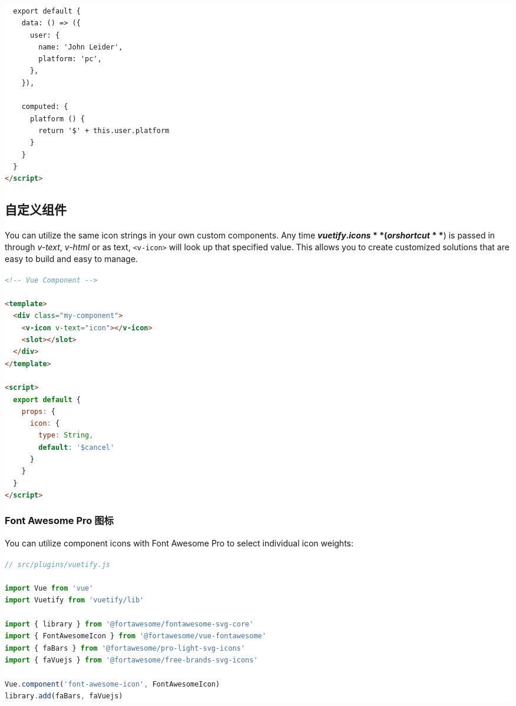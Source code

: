 ```html
  export default {
    data: () => ({
      user: {
        name: 'John Leider',
        platform: 'pc',
      },
    }),

    computed: {
      platform () {
        return '$' + this.user.platform
      }
    }
  }
</script>
```

## 自定义组件

You can utilize the same icon strings in your own custom components. Any time **$vuetify.icons** (or shortcut **$**) is passed in through _v-text_, _v-html_ or as text, `<v-icon>` will look up that specified value. This allows you to create customized solutions that are easy to build and easy to manage.

```html
<!-- Vue Component -->

<template>
  <div class="my-component">
    <v-icon v-text="icon"></v-icon>
    <slot></slot>
  </div>
</template>

<script>
  export default {
    props: {
      icon: {
        type: String,
        default: '$cancel'
      }
    }
  }
</script>
```

### Font Awesome Pro 图标

You can utilize component icons with Font Awesome Pro to select individual icon weights:

```js
// src/plugins/vuetify.js

import Vue from 'vue'
import Vuetify from 'vuetify/lib'

import { library } from '@fortawesome/fontawesome-svg-core'
import { FontAwesomeIcon } from '@fortawesome/vue-fontawesome'
import { faBars } from '@fortawesome/pro-light-svg-icons'
import { faVuejs } from '@fortawesome/free-brands-svg-icons'

Vue.component('font-awesome-icon', FontAwesomeIcon)
library.add(faBars, faVuejs)

```
